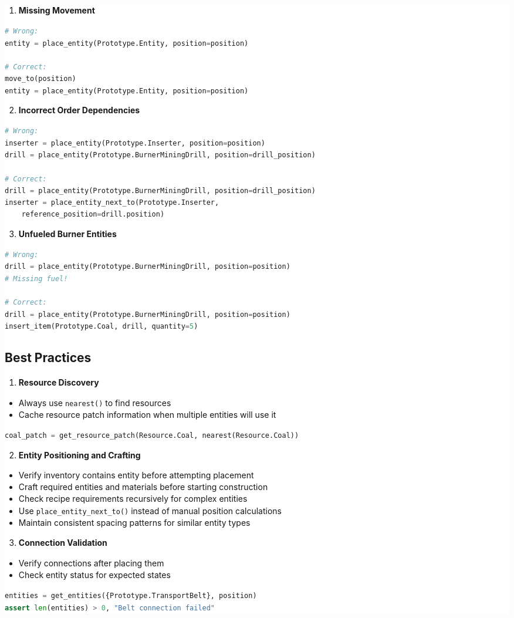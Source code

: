 1. **Missing Movement**
```python
# Wrong:
entity = place_entity(Prototype.Entity, position=position)

# Correct:
move_to(position)
entity = place_entity(Prototype.Entity, position=position)
```

2. **Incorrect Order Dependencies**
```python
# Wrong:
inserter = place_entity(Prototype.Inserter, position=position)
drill = place_entity(Prototype.BurnerMiningDrill, position=drill_position)

# Correct:
drill = place_entity(Prototype.BurnerMiningDrill, position=drill_position)
inserter = place_entity_next_to(Prototype.Inserter, 
    reference_position=drill.position)
```

3. **Unfueled Burner Entities**
```python
# Wrong:
drill = place_entity(Prototype.BurnerMiningDrill, position=position)
# Missing fuel!

# Correct:
drill = place_entity(Prototype.BurnerMiningDrill, position=position)
insert_item(Prototype.Coal, drill, quantity=5)
```

## Best Practices

1. **Resource Discovery**
- Always use `nearest()` to find resources
- Cache resource patch information when multiple entities will use it
```python
coal_patch = get_resource_patch(Resource.Coal, nearest(Resource.Coal))
```

2. **Entity Positioning and Crafting**
- Verify inventory contains entity before attempting placement
- Craft required entities and materials before starting construction
- Check recipe requirements recursively for complex entities
- Use `place_entity_next_to()` instead of manual position calculations
- Maintain consistent spacing patterns for similar entity types

3. **Connection Validation**
- Verify connections after placing them
- Check entity status for expected states
```python
entities = get_entities({Prototype.TransportBelt}, position)
assert len(entities) > 0, "Belt connection failed"
```

